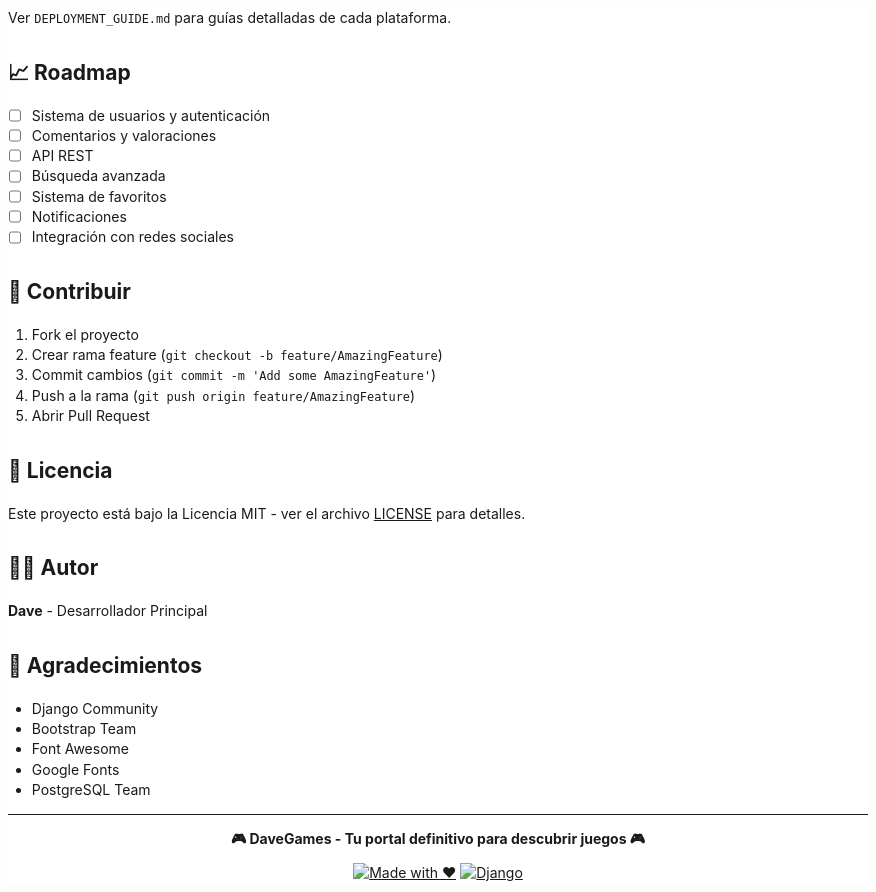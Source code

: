Ver `DEPLOYMENT_GUIDE.md` para guías detalladas de cada plataforma.

## 📈 Roadmap

- [ ] Sistema de usuarios y autenticación
- [ ] Comentarios y valoraciones
- [ ] API REST
- [ ] Búsqueda avanzada
- [ ] Sistema de favoritos
- [ ] Notificaciones
- [ ] Integración con redes sociales

## 🤝 Contribuir

1. Fork el proyecto
2. Crear rama feature (`git checkout -b feature/AmazingFeature`)
3. Commit cambios (`git commit -m 'Add some AmazingFeature'`)
4. Push a la rama (`git push origin feature/AmazingFeature`)
5. Abrir Pull Request

## 📄 Licencia

Este proyecto está bajo la Licencia MIT - ver el archivo [LICENSE](LICENSE) para detalles.

## 👨‍💻 Autor

**Dave** - Desarrollador Principal

## 🙏 Agradecimientos

- Django Community
- Bootstrap Team
- Font Awesome
- Google Fonts
- PostgreSQL Team

---

<div align="center">

**🎮 DaveGames - Tu portal definitivo para descubrir juegos 🎮**

[![Made with ❤️](https://img.shields.io/badge/Made%20with-❤️-red.svg)](https://github.com/tu-usuario/davegames)
[![Django](https://img.shields.io/badge/Powered%20by-Django-092E20.svg)](https://djangoproject.com/)

</div>
